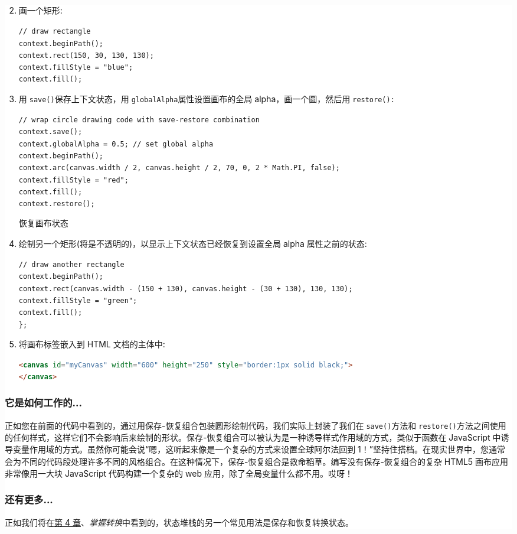 2.  画一个矩形:

    ```html
    // draw rectangle
    context.beginPath();
    context.rect(150, 30, 130, 130);
    context.fillStyle = "blue";
    context.fill();

    ```

3.  用 `save()`保存上下文状态，用 `globalAlpha`属性设置画布的全局 alpha，画一个圆，然后用 `restore():`

    ```html
    // wrap circle drawing code with save-restore combination
    context.save();
    context.globalAlpha = 0.5; // set global alpha
    context.beginPath();
    context.arc(canvas.width / 2, canvas.height / 2, 70, 0, 2 * Math.PI, false);
    context.fillStyle = "red";
    context.fill();
    context.restore();

    ```

    恢复画布状态
4.  绘制另一个矩形(将是不透明的)，以显示上下文状态已经恢复到设置全局 alpha 属性之前的状态:

    ```html
    // draw another rectangle
    context.beginPath();
    context.rect(canvas.width - (150 + 130), canvas.height - (30 + 130), 130, 130);
    context.fillStyle = "green";
    context.fill();
    };

    ```

5.  将画布标签嵌入到 HTML 文档的主体中:

    ```html
    <canvas id="myCanvas" width="600" height="250" style="border:1px solid black;">
    </canvas>

    ```

### 它是如何工作的...

正如您在前面的代码中看到的，通过用保存-恢复组合包装圆形绘制代码，我们实际上封装了我们在 `save()`方法和 `restore()`方法之间使用的任何样式，这样它们不会影响后来绘制的形状。保存-恢复组合可以被认为是一种诱导样式作用域的方式，类似于函数在 JavaScript 中诱导变量作用域的方式。虽然你可能会说“嗯，这听起来像是一个复杂的方式来设置全球阿尔法回到 1！”坚持住搭档。在现实世界中，您通常会为不同的代码段处理许多不同的风格组合。在这种情况下，保存-恢复组合是救命稻草。编写没有保存-恢复组合的复杂 HTML5 画布应用非常像用一大块 JavaScript 代码构建一个复杂的 web 应用，除了全局变量什么都不用。哎呀！

### 还有更多...

正如我们将在[第 4 章](04.html "Chapter 4. Mastering Transformations")、*掌握转换*中看到的，状态堆栈的另一个常见用法是保存和恢复转换状态。
